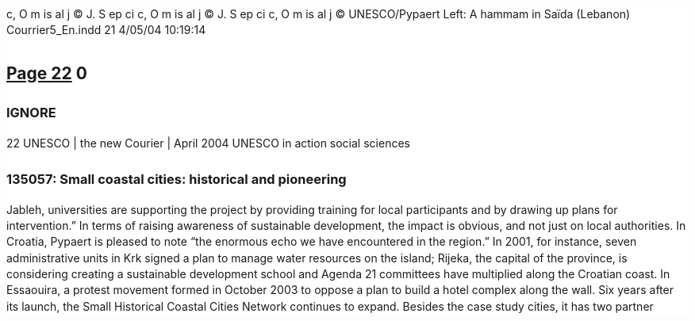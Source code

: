 c,
 O
m
is
al
j
© 
J.
 S
ep
ci
c,
 O
m
is
al
j
© 
J.
 S
ep
ci
c,
 O
m
is
al
j
© UNESCO/Pypaert
Left: A hammam in 
Saïda (Lebanon)
Courrier5_En.indd   21 4/05/04   10:19:14

## [Page 22](https://demo.humlab.umu.se/courier/135045eng.pdf#page=22) 0

### IGNORE

22
UNESCO | the new Courier | April 2004
UNESCO in action social sciences

### 135057: Small coastal cities: historical and pioneering

Jableh, universities are supporting the project by 
providing training for local participants and by 
drawing up plans for intervention.”
In terms of raising awareness of sustainable 
development, the impact is obvious, and not 
just on local authorities. In Croatia, Pypaert is 
pleased to note “the enormous echo we have 
encountered in the region.” In 2001, for instance, 
seven administrative units in Krk signed a plan 
to manage water resources on the island; Rijeka, 
the capital of the province, is considering creating 
a sustainable development school and Agenda 21 
committees have multiplied along the Croatian 
coast. In Essaouira, a protest movement formed 
in October 2003 to oppose a plan to build a hotel 
complex along the wall.
Six years after its launch, the Small Historical 
Coastal Cities Network continues to expand. 
Besides the case study cities, it has two partner 